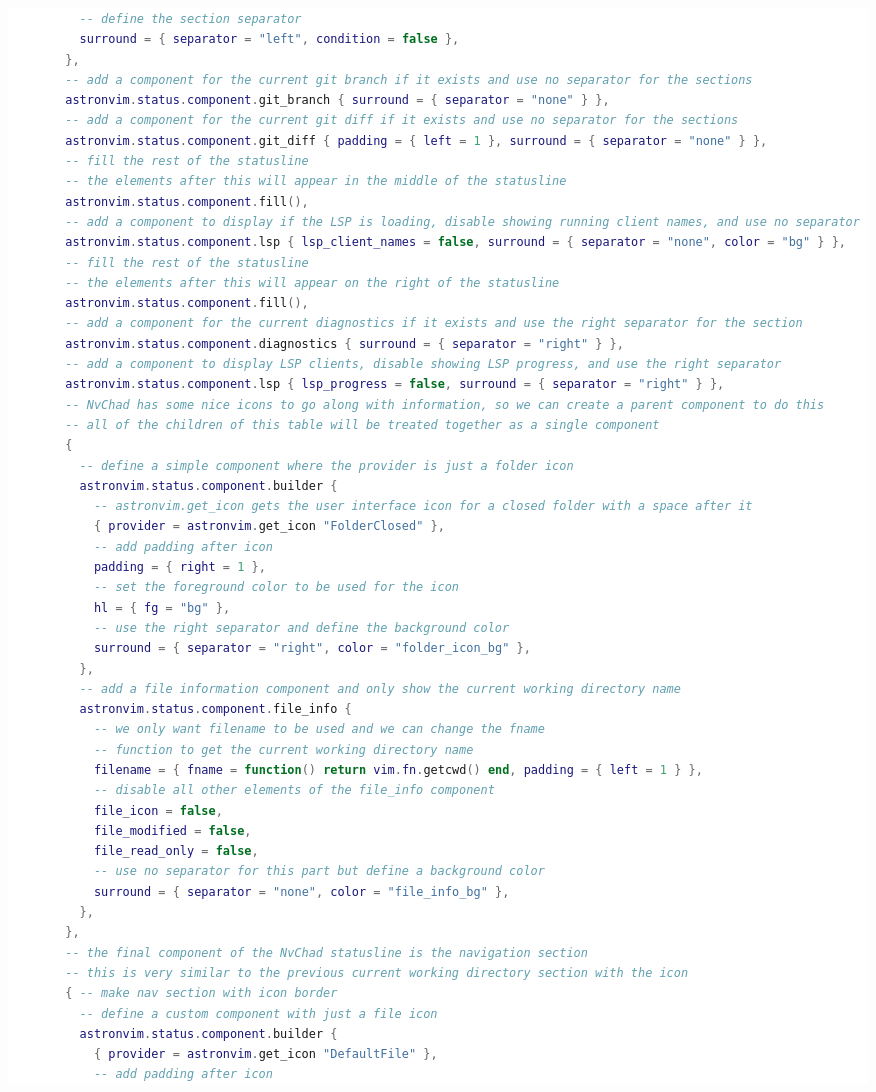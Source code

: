 ```lua
          -- define the section separator
          surround = { separator = "left", condition = false },
        },
        -- add a component for the current git branch if it exists and use no separator for the sections
        astronvim.status.component.git_branch { surround = { separator = "none" } },
        -- add a component for the current git diff if it exists and use no separator for the sections
        astronvim.status.component.git_diff { padding = { left = 1 }, surround = { separator = "none" } },
        -- fill the rest of the statusline
        -- the elements after this will appear in the middle of the statusline
        astronvim.status.component.fill(),
        -- add a component to display if the LSP is loading, disable showing running client names, and use no separator
        astronvim.status.component.lsp { lsp_client_names = false, surround = { separator = "none", color = "bg" } },
        -- fill the rest of the statusline
        -- the elements after this will appear on the right of the statusline
        astronvim.status.component.fill(),
        -- add a component for the current diagnostics if it exists and use the right separator for the section
        astronvim.status.component.diagnostics { surround = { separator = "right" } },
        -- add a component to display LSP clients, disable showing LSP progress, and use the right separator
        astronvim.status.component.lsp { lsp_progress = false, surround = { separator = "right" } },
        -- NvChad has some nice icons to go along with information, so we can create a parent component to do this
        -- all of the children of this table will be treated together as a single component
        {
          -- define a simple component where the provider is just a folder icon
          astronvim.status.component.builder {
            -- astronvim.get_icon gets the user interface icon for a closed folder with a space after it
            { provider = astronvim.get_icon "FolderClosed" },
            -- add padding after icon
            padding = { right = 1 },
            -- set the foreground color to be used for the icon
            hl = { fg = "bg" },
            -- use the right separator and define the background color
            surround = { separator = "right", color = "folder_icon_bg" },
          },
          -- add a file information component and only show the current working directory name
          astronvim.status.component.file_info {
            -- we only want filename to be used and we can change the fname
            -- function to get the current working directory name
            filename = { fname = function() return vim.fn.getcwd() end, padding = { left = 1 } },
            -- disable all other elements of the file_info component
            file_icon = false,
            file_modified = false,
            file_read_only = false,
            -- use no separator for this part but define a background color
            surround = { separator = "none", color = "file_info_bg" },
          },
        },
        -- the final component of the NvChad statusline is the navigation section
        -- this is very similar to the previous current working directory section with the icon
        { -- make nav section with icon border
          -- define a custom component with just a file icon
          astronvim.status.component.builder {
            { provider = astronvim.get_icon "DefaultFile" },
            -- add padding after icon
```